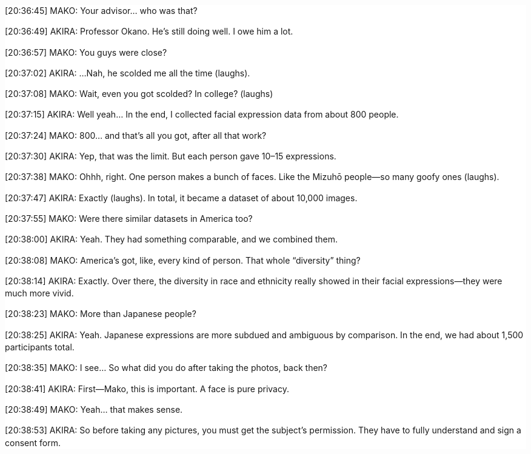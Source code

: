 [20:36:45] MAKO:
Your advisor… who was that?

[20:36:49] AKIRA:
Professor Okano. He’s still doing well. I owe him a lot.

[20:36:57] MAKO:
You guys were close?

[20:37:02] AKIRA:
…Nah, he scolded me all the time (laughs).

[20:37:08] MAKO:
Wait, even you got scolded? In college? (laughs)

[20:37:15] AKIRA:
Well yeah… In the end, I collected facial expression data from about 800 people.

[20:37:24] MAKO:
800… and that’s all you got, after all that work?

[20:37:30] AKIRA:
Yep, that was the limit. But each person gave 10–15 expressions.

[20:37:38] MAKO:
Ohhh, right. One person makes a bunch of faces. Like the Mizuhō people—so many goofy ones (laughs).

[20:37:47] AKIRA:
Exactly (laughs). In total, it became a dataset of about 10,000 images.

[20:37:55] MAKO:
Were there similar datasets in America too?

[20:38:00] AKIRA:
Yeah. They had something comparable, and we combined them.

[20:38:08] MAKO:
America’s got, like, every kind of person. That whole “diversity” thing?

[20:38:14] AKIRA:
Exactly. Over there, the diversity in race and ethnicity really showed in their facial expressions—they were much more vivid.

[20:38:23] MAKO:
More than Japanese people?

[20:38:25] AKIRA:
Yeah. Japanese expressions are more subdued and ambiguous by comparison. In the end, we had about 1,500 participants total.

[20:38:35] MAKO:
I see… So what did you do after taking the photos, back then?

[20:38:41] AKIRA:
First—Mako, this is important. A face is pure privacy.

[20:38:49] MAKO:
Yeah… that makes sense.

[20:38:53] AKIRA:
So before taking any pictures, you must get the subject’s permission. They have to fully understand and sign a consent form.
